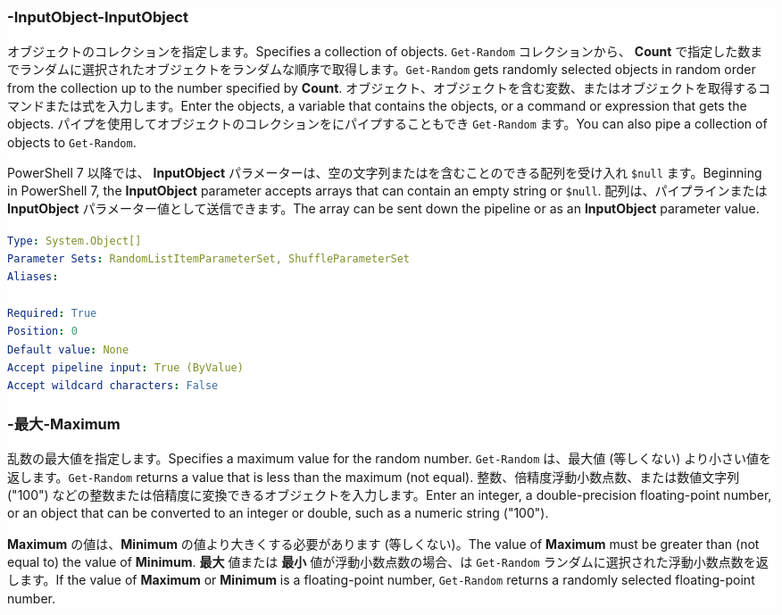 ### <span data-ttu-id="9f897-155">-InputObject</span><span class="sxs-lookup"><span data-stu-id="9f897-155">-InputObject</span></span>

<span data-ttu-id="9f897-156">オブジェクトのコレクションを指定します。</span><span class="sxs-lookup"><span data-stu-id="9f897-156">Specifies a collection of objects.</span></span> <span data-ttu-id="9f897-157">`Get-Random` コレクションから、 **Count** で指定した数までランダムに選択されたオブジェクトをランダムな順序で取得します。</span><span class="sxs-lookup"><span data-stu-id="9f897-157">`Get-Random` gets randomly selected objects in random order from the collection up to the number specified by **Count**.</span></span> <span data-ttu-id="9f897-158">オブジェクト、オブジェクトを含む変数、またはオブジェクトを取得するコマンドまたは式を入力します。</span><span class="sxs-lookup"><span data-stu-id="9f897-158">Enter the objects, a variable that contains the objects, or a command or expression that gets the objects.</span></span> <span data-ttu-id="9f897-159">パイプを使用してオブジェクトのコレクションをにパイプすることもでき `Get-Random` ます。</span><span class="sxs-lookup"><span data-stu-id="9f897-159">You can also pipe a collection of objects to `Get-Random`.</span></span>

<span data-ttu-id="9f897-160">PowerShell 7 以降では、 **InputObject** パラメーターは、空の文字列またはを含むことのできる配列を受け入れ `$null` ます。</span><span class="sxs-lookup"><span data-stu-id="9f897-160">Beginning in PowerShell 7, the **InputObject** parameter accepts arrays that can contain an empty string or `$null`.</span></span> <span data-ttu-id="9f897-161">配列は、パイプラインまたは **InputObject** パラメーター値として送信できます。</span><span class="sxs-lookup"><span data-stu-id="9f897-161">The array can be sent down the pipeline or as an **InputObject** parameter value.</span></span>

```yaml
Type: System.Object[]
Parameter Sets: RandomListItemParameterSet, ShuffleParameterSet
Aliases:

Required: True
Position: 0
Default value: None
Accept pipeline input: True (ByValue)
Accept wildcard characters: False
```

### <span data-ttu-id="9f897-162">-最大</span><span class="sxs-lookup"><span data-stu-id="9f897-162">-Maximum</span></span>

<span data-ttu-id="9f897-163">乱数の最大値を指定します。</span><span class="sxs-lookup"><span data-stu-id="9f897-163">Specifies a maximum value for the random number.</span></span> <span data-ttu-id="9f897-164">`Get-Random` は、最大値 (等しくない) より小さい値を返します。</span><span class="sxs-lookup"><span data-stu-id="9f897-164">`Get-Random` returns a value that is less than the maximum (not equal).</span></span> <span data-ttu-id="9f897-165">整数、倍精度浮動小数点数、または数値文字列 ("100") などの整数または倍精度に変換できるオブジェクトを入力します。</span><span class="sxs-lookup"><span data-stu-id="9f897-165">Enter an integer, a double-precision floating-point number, or an object that can be converted to an integer or double, such as a numeric string ("100").</span></span>

<span data-ttu-id="9f897-166">**Maximum** の値は、**Minimum** の値より大きくする必要があります (等しくない)。</span><span class="sxs-lookup"><span data-stu-id="9f897-166">The value of **Maximum** must be greater than (not equal to) the value of **Minimum**.</span></span> <span data-ttu-id="9f897-167">**最大** 値または **最小** 値が浮動小数点数の場合、は `Get-Random` ランダムに選択された浮動小数点数を返します。</span><span class="sxs-lookup"><span data-stu-id="9f897-167">If the value of **Maximum** or **Minimum** is a floating-point number, `Get-Random` returns a randomly selected floating-point number.</span></span>
